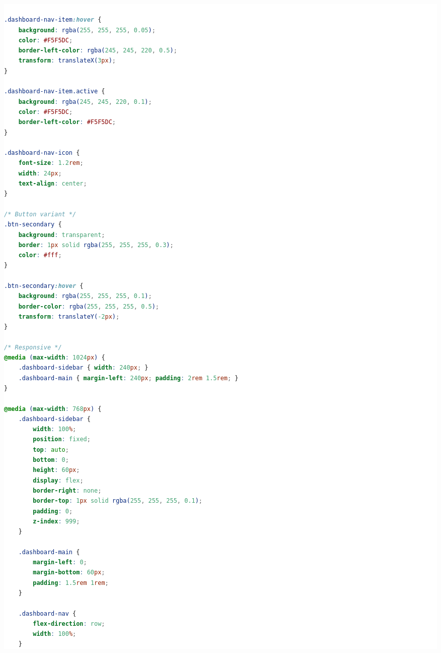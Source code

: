 ```css

.dashboard-nav-item:hover {
    background: rgba(255, 255, 255, 0.05);
    color: #F5F5DC;
    border-left-color: rgba(245, 245, 220, 0.5);
    transform: translateX(3px);
}

.dashboard-nav-item.active {
    background: rgba(245, 245, 220, 0.1);
    color: #F5F5DC;
    border-left-color: #F5F5DC;
}

.dashboard-nav-icon {
    font-size: 1.2rem;
    width: 24px;
    text-align: center;
}

/* Button variant */
.btn-secondary {
    background: transparent;
    border: 1px solid rgba(255, 255, 255, 0.3);
    color: #fff;
}

.btn-secondary:hover {
    background: rgba(255, 255, 255, 0.1);
    border-color: rgba(255, 255, 255, 0.5);
    transform: translateY(-2px);
}

/* Responsive */
@media (max-width: 1024px) {
    .dashboard-sidebar { width: 240px; }
    .dashboard-main { margin-left: 240px; padding: 2rem 1.5rem; }
}

@media (max-width: 768px) {
    .dashboard-sidebar {
        width: 100%;
        position: fixed;
        top: auto;
        bottom: 0;
        height: 60px;
        display: flex;
        border-right: none;
        border-top: 1px solid rgba(255, 255, 255, 0.1);
        padding: 0;
        z-index: 999;
    }
    
    .dashboard-main {
        margin-left: 0;
        margin-bottom: 60px;
        padding: 1.5rem 1rem;
    }
    
    .dashboard-nav {
        flex-direction: row;
        width: 100%;
    }
```